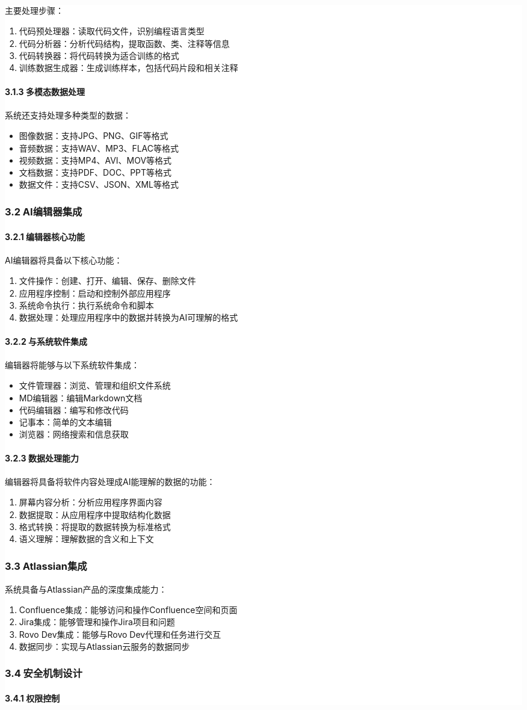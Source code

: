 主要处理步骤：
1. 代码预处理器：读取代码文件，识别编程语言类型
2. 代码分析器：分析代码结构，提取函数、类、注释等信息
3. 代码转换器：将代码转换为适合训练的格式
4. 训练数据生成器：生成训练样本，包括代码片段和相关注释

#### 3.1.3 多模态数据处理

系统还支持处理多种类型的数据：
- 图像数据：支持JPG、PNG、GIF等格式
- 音频数据：支持WAV、MP3、FLAC等格式
- 视频数据：支持MP4、AVI、MOV等格式
- 文档数据：支持PDF、DOC、PPT等格式
- 数据文件：支持CSV、JSON、XML等格式

### 3.2 AI编辑器集成

#### 3.2.1 编辑器核心功能

AI编辑器将具备以下核心功能：
1. 文件操作：创建、打开、编辑、保存、删除文件
2. 应用程序控制：启动和控制外部应用程序
3. 系统命令执行：执行系统命令和脚本
4. 数据处理：处理应用程序中的数据并转换为AI可理解的格式

#### 3.2.2 与系统软件集成

编辑器将能够与以下系统软件集成：
- 文件管理器：浏览、管理和组织文件系统
- MD编辑器：编辑Markdown文档
- 代码编辑器：编写和修改代码
- 记事本：简单的文本编辑
- 浏览器：网络搜索和信息获取

#### 3.2.3 数据处理能力

编辑器将具备将软件内容处理成AI能理解的数据的功能：
1. 屏幕内容分析：分析应用程序界面内容
2. 数据提取：从应用程序中提取结构化数据
3. 格式转换：将提取的数据转换为标准格式
4. 语义理解：理解数据的含义和上下文

### 3.3 Atlassian集成

系统具备与Atlassian产品的深度集成能力：
1. Confluence集成：能够访问和操作Confluence空间和页面
2. Jira集成：能够管理和操作Jira项目和问题
3. Rovo Dev集成：能够与Rovo Dev代理和任务进行交互
4. 数据同步：实现与Atlassian云服务的数据同步

### 3.4 安全机制设计

#### 3.4.1 权限控制
